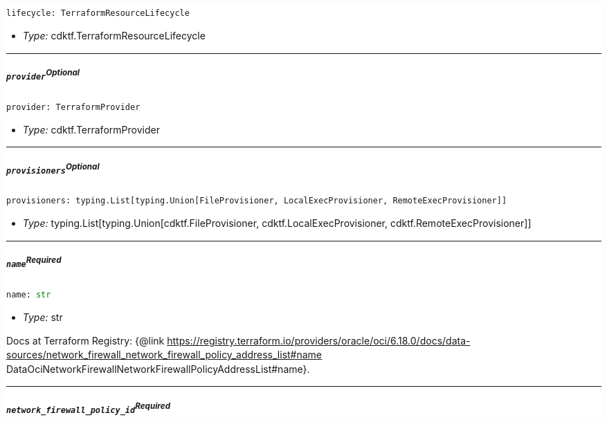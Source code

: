 ```python
lifecycle: TerraformResourceLifecycle
```

- *Type:* cdktf.TerraformResourceLifecycle

---

##### `provider`<sup>Optional</sup> <a name="provider" id="rhizo-co-terraform-provider-oci.dataOciNetworkFirewallNetworkFirewallPolicyAddressList.DataOciNetworkFirewallNetworkFirewallPolicyAddressListConfig.property.provider"></a>

```python
provider: TerraformProvider
```

- *Type:* cdktf.TerraformProvider

---

##### `provisioners`<sup>Optional</sup> <a name="provisioners" id="rhizo-co-terraform-provider-oci.dataOciNetworkFirewallNetworkFirewallPolicyAddressList.DataOciNetworkFirewallNetworkFirewallPolicyAddressListConfig.property.provisioners"></a>

```python
provisioners: typing.List[typing.Union[FileProvisioner, LocalExecProvisioner, RemoteExecProvisioner]]
```

- *Type:* typing.List[typing.Union[cdktf.FileProvisioner, cdktf.LocalExecProvisioner, cdktf.RemoteExecProvisioner]]

---

##### `name`<sup>Required</sup> <a name="name" id="rhizo-co-terraform-provider-oci.dataOciNetworkFirewallNetworkFirewallPolicyAddressList.DataOciNetworkFirewallNetworkFirewallPolicyAddressListConfig.property.name"></a>

```python
name: str
```

- *Type:* str

Docs at Terraform Registry: {@link https://registry.terraform.io/providers/oracle/oci/6.18.0/docs/data-sources/network_firewall_network_firewall_policy_address_list#name DataOciNetworkFirewallNetworkFirewallPolicyAddressList#name}.

---

##### `network_firewall_policy_id`<sup>Required</sup> <a name="network_firewall_policy_id" id="rhizo-co-terraform-provider-oci.dataOciNetworkFirewallNetworkFirewallPolicyAddressList.DataOciNetworkFirewallNetworkFirewallPolicyAddressListConfig.property.networkFirewallPolicyId"></a>
